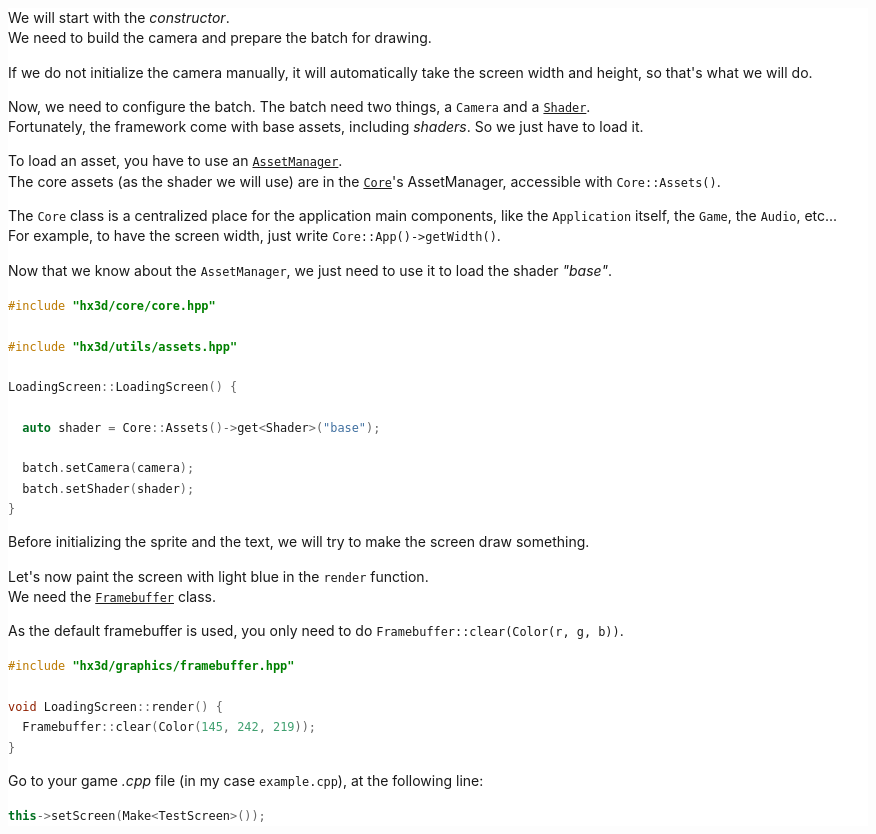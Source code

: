 We will start with the *constructor*.  
We need to build the camera and prepare the batch for drawing.

If we do not initialize the camera manually, it will automatically take the screen width and height, so that's what we will do.

Now, we need to configure the batch.
The batch need two things, a `Camera` and a [`Shader`](https://srynetix.github.io/doc/html/classhx3d_1_1graphics_1_1_shader.html).  
Fortunately, the framework come with base assets, including *shaders*. So we just have to load it.

To load an asset, you have to use an [`AssetManager`](https://srynetix.github.io/doc/html/classhx3d_1_1_asset_manager.html).  
The core assets (as the shader we will use) are in the [`Core`](https://srynetix.github.io/doc/html/classhx3d_1_1_core.html)'s AssetManager, accessible with `Core::Assets()`.

The `Core` class is a centralized place for the application main components, like the `Application` itself, the `Game`, the `Audio`, etc...  
For example, to have the screen width, just write `Core::App()->getWidth()`.

Now that we know about the `AssetManager`, we just need to use it to load the shader *"base"*.

```c++
#include "hx3d/core/core.hpp"

#include "hx3d/utils/assets.hpp"

LoadingScreen::LoadingScreen() {

  auto shader = Core::Assets()->get<Shader>("base");

  batch.setCamera(camera);
  batch.setShader(shader);
}
```

Before initializing the sprite and the text, we will try to make the screen draw something.

Let's now paint the screen with light blue in the `render` function.  
We need the [`Framebuffer`](https://srynetix.github.io/doc/html/classhx3d_1_1graphics_1_1_framebuffer.html) class.

As the default framebuffer is used, you only need to do `Framebuffer::clear(Color(r, g, b))`.

```c++
#include "hx3d/graphics/framebuffer.hpp"

void LoadingScreen::render() {
  Framebuffer::clear(Color(145, 242, 219));
}
```

Go to your game *.cpp* file (in my case `example.cpp`), at the following line:

```c++
this->setScreen(Make<TestScreen>());
```
